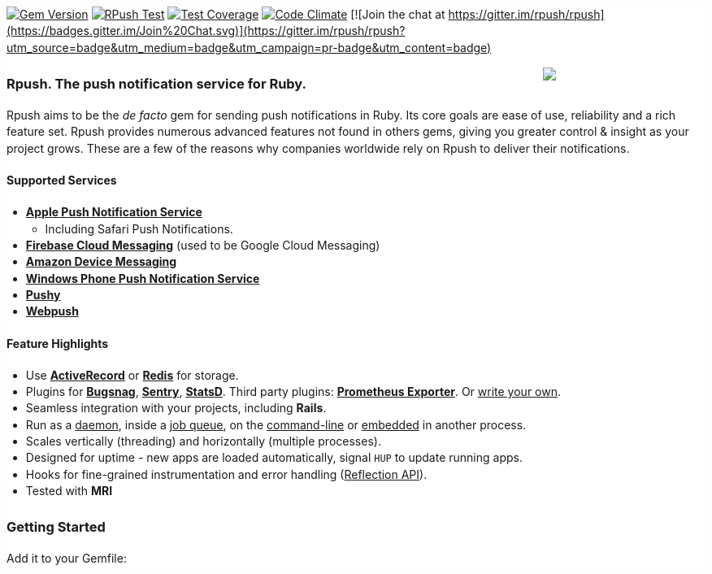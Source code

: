 [![Gem Version](https://badge.fury.io/rb/rpush.svg)](http://badge.fury.io/rb/rpush)
[![RPush Test](https://github.com/rpush/rpush/actions/workflows/test.yml/badge.svg)](https://github.com/rpush/rpush/actions/workflows/test.yml)
[![Test Coverage](https://codeclimate.com/github/rpush/rpush/badges/coverage.svg)](https://codeclimate.com/github/rpush/rpush)
[![Code Climate](https://codeclimate.com/github/rpush/rpush/badges/gpa.svg)](https://codeclimate.com/github/rpush/rpush)
[![Join the chat at https://gitter.im/rpush/rpush](https://badges.gitter.im/Join%20Chat.svg)](https://gitter.im/rpush/rpush?utm_source=badge&utm_medium=badge&utm_campaign=pr-badge&utm_content=badge)

<img src="https://raw.github.com/rpush/rpush/master/logo.png" align="right" width="200px" />

### Rpush. The push notification service for Ruby.

Rpush aims to be the *de facto* gem for sending push notifications in Ruby. Its core goals are ease of use, reliability and a rich feature set. Rpush provides numerous advanced features not found in others gems, giving you greater control & insight as your project grows. These are a few of the reasons why companies worldwide rely on Rpush to deliver their notifications.

#### Supported Services

  * [**Apple Push Notification Service**](#apple-push-notification-service)
    * Including Safari Push Notifications.
  * [**Firebase Cloud Messaging**](#firebase-cloud-messaging) (used to be Google Cloud Messaging)
  * [**Amazon Device Messaging**](#amazon-device-messaging)
  * [**Windows Phone Push Notification Service**](#windows-phone-notification-service)
  * [**Pushy**](#pushy)
  * [**Webpush**](#webpush)

#### Feature Highlights

* Use [**ActiveRecord**](https://github.com/rpush/rpush/wiki/Using-ActiveRecord) or [**Redis**](https://github.com/rpush/rpush/wiki/Using-Redis) for storage.
* Plugins for [**Bugsnag**](https://github.com/rpush/rpush-plugin-bugsnag),
[**Sentry**](https://github.com/rpush/rpush-plugin-sentry), [**StatsD**](https://github.com/rpush/rpush-plugin-statsd). Third party plugins: [**Prometheus Exporter**](https://github.com/equinux/rpush-plugin-prometheus-exporter). Or [write your own](https://github.com/rpush/rpush/wiki/Writing-a-Plugin).
* Seamless integration with your projects, including **Rails**.
* Run as a [daemon](https://github.com/rpush/rpush#as-a-daemon), inside a [job queue](https://github.com/rpush/rpush/wiki/Push-API), on the [command-line](https://github.com/rpush/rpush#on-the-command-line) or [embedded](https://github.com/rpush/rpush/wiki/Embedding-API) in another process.
* Scales vertically (threading) and horizontally (multiple processes).
* Designed for uptime - new apps are loaded automatically, signal `HUP` to update running apps.
* Hooks for fine-grained instrumentation and error handling ([Reflection API](https://github.com/rpush/rpush/wiki/Reflection-API)).
* Tested with **MRI**


### Getting Started

Add it to your Gemfile:
